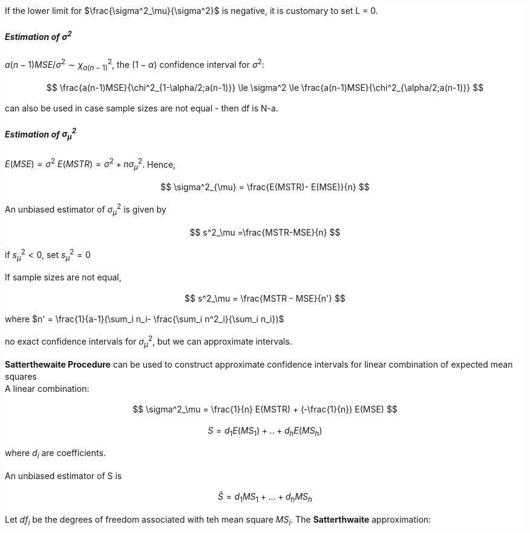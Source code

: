 If the lower limit for $\frac{\sigma^2_\mu}{\sigma^2}$ is negative, it is customary to set L = 0.

##### Estimation of $\sigma^2$

$a(n-1)MSE/\sigma^2 \sim \chi^2_{a(n-1)}$, the $(1-\alpha)$ confidence interval for $\sigma^2$:

$$
\frac{a(n-1)MSE}{\chi^2_{1-\alpha/2;a(n-1)}} \le \sigma^2 \le \frac{a(n-1)MSE}{\chi^2_{\alpha/2;a(n-1)}}
$$

can also be used in case sample sizes are not equal - then df is N-a.

##### Estimation of $\sigma^2_\mu$

$E(MSE) = \sigma^2$ $E(MSTR) = \sigma^2 + n\sigma^2_\mu$. Hence,

$$
\sigma^2_{\mu} = \frac{E(MSTR)- E(MSE)}{n}
$$

An unbiased estimator of $\sigma^2_\mu$ is given by

$$
s^2_\mu =\frac{MSTR-MSE}{n}
$$

if $s^2_\mu < 0$, set $s^2_\mu = 0$

If sample sizes are not equal,

$$
s^2_\mu = \frac{MSTR - MSE}{n'}
$$

where $n' = \frac{1}{a-1}(\sum_i n_i- \frac{\sum_i n^2_i}{\sum_i n_i})$

no exact confidence intervals for $\sigma^2_\mu$, but we can approximate intervals.

**Satterthewaite Procedure** can be used to construct approximate confidence intervals for linear combination of expected mean squares\
A linear combination:

$$
\sigma^2_\mu = \frac{1}{n} E(MSTR) + (-\frac{1}{n}) E(MSE)
$$

$$
S = d_1 E(MS_1) + ..+ d_h E(MS_h)
$$

where $d_i$ are coefficients.

An unbiased estimator of S is

$$
\hat{S} = d_1 MS_1 + ...+ d_h  MS_h 
$$

Let $df_i$ be the degrees of freedom associated with teh mean square $MS_i$. The **Satterthwaite** approximation:
